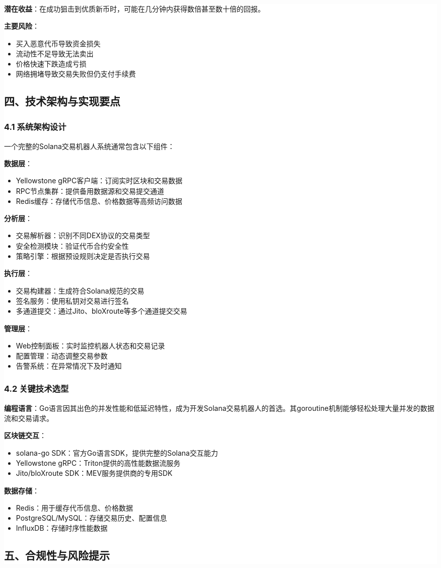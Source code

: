 **潜在收益**：在成功狙击到优质新币时，可能在几分钟内获得数倍甚至数十倍的回报。

**主要风险**：

- 买入恶意代币导致资金损失
- 流动性不足导致无法卖出
- 价格快速下跌造成亏损
- 网络拥堵导致交易失败但仍支付手续费

## 四、技术架构与实现要点

### 4.1 系统架构设计

一个完整的Solana交易机器人系统通常包含以下组件：

**数据层**：

- Yellowstone gRPC客户端：订阅实时区块和交易数据
- RPC节点集群：提供备用数据源和交易提交通道
- Redis缓存：存储代币信息、价格数据等高频访问数据

**分析层**：

- 交易解析器：识别不同DEX协议的交易类型
- 安全检测模块：验证代币合约安全性
- 策略引擎：根据预设规则决定是否执行交易

**执行层**：

- 交易构建器：生成符合Solana规范的交易
- 签名服务：使用私钥对交易进行签名
- 多通道提交：通过Jito、bloXroute等多个通道提交交易

**管理层**：

- Web控制面板：实时监控机器人状态和交易记录
- 配置管理：动态调整交易参数
- 告警系统：在异常情况下及时通知

### 4.2 关键技术选型

**编程语言**：Go语言因其出色的并发性能和低延迟特性，成为开发Solana交易机器人的首选。其goroutine机制能够轻松处理大量并发的数据流和交易请求。

**区块链交互**：

- solana-go SDK：官方Go语言SDK，提供完整的Solana交互能力
- Yellowstone gRPC：Triton提供的高性能数据流服务
- Jito/bloXroute SDK：MEV服务提供商的专用SDK

**数据存储**：

- Redis：用于缓存代币信息、价格数据
- PostgreSQL/MySQL：存储交易历史、配置信息
- InfluxDB：存储时序性能数据

## 五、合规性与风险提示
